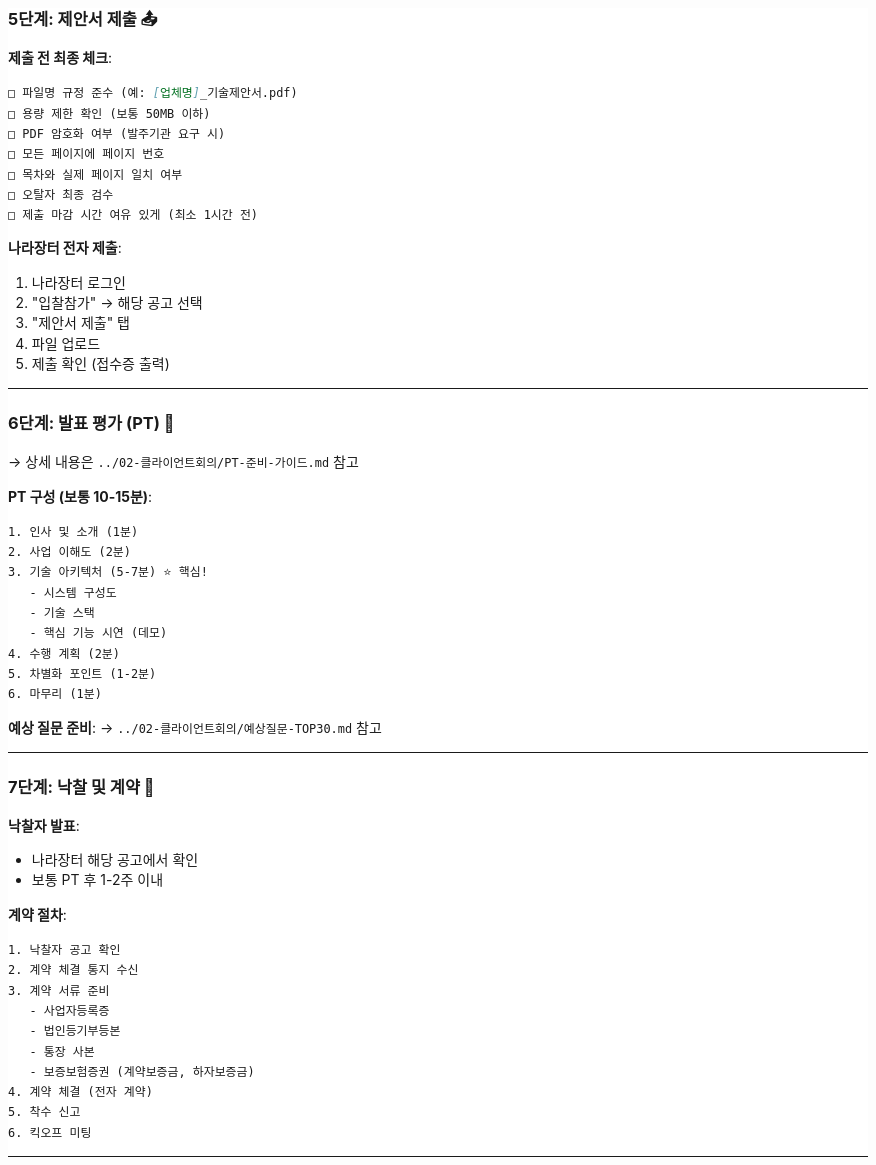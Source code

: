 
### 5단계: 제안서 제출 📤

**제출 전 최종 체크**:
```markdown
□ 파일명 규정 준수 (예: [업체명]_기술제안서.pdf)
□ 용량 제한 확인 (보통 50MB 이하)
□ PDF 암호화 여부 (발주기관 요구 시)
□ 모든 페이지에 페이지 번호
□ 목차와 실제 페이지 일치 여부
□ 오탈자 최종 검수
□ 제출 마감 시간 여유 있게 (최소 1시간 전)
```

**나라장터 전자 제출**:
1. 나라장터 로그인
2. "입찰참가" → 해당 공고 선택
3. "제안서 제출" 탭
4. 파일 업로드
5. 제출 확인 (접수증 출력)

---

### 6단계: 발표 평가 (PT) 🎤

→ 상세 내용은 `../02-클라이언트회의/PT-준비-가이드.md` 참고

**PT 구성 (보통 10-15분)**:
```
1. 인사 및 소개 (1분)
2. 사업 이해도 (2분)
3. 기술 아키텍처 (5-7분) ⭐ 핵심!
   - 시스템 구성도
   - 기술 스택
   - 핵심 기능 시연 (데모)
4. 수행 계획 (2분)
5. 차별화 포인트 (1-2분)
6. 마무리 (1분)
```

**예상 질문 준비**:
→ `../02-클라이언트회의/예상질문-TOP30.md` 참고

---

### 7단계: 낙찰 및 계약 🤝

**낙찰자 발표**:
- 나라장터 해당 공고에서 확인
- 보통 PT 후 1-2주 이내

**계약 절차**:
```
1. 낙찰자 공고 확인
2. 계약 체결 통지 수신
3. 계약 서류 준비
   - 사업자등록증
   - 법인등기부등본
   - 통장 사본
   - 보증보험증권 (계약보증금, 하자보증금)
4. 계약 체결 (전자 계약)
5. 착수 신고
6. 킥오프 미팅
```

---